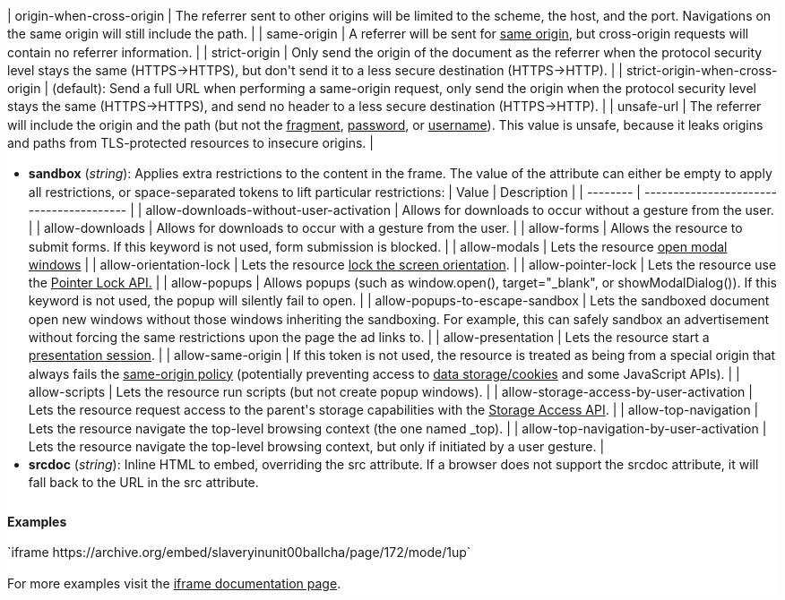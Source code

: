 | origin-when-cross-origin        | The referrer sent to other origins will be limited to the scheme, the host, and the port. Navigations on the same origin will still include the path.
 |
| same-origin                     | A referrer will be sent for [same origin](https://developer.mozilla.org/en-US/docs/Glossary/Same-origin_policy), but cross-origin requests will contain no referrer information. |
| strict-origin                   | Only send the origin of the document as the referrer when the protocol security level stays the same (HTTPS→HTTPS), but don't send it to a less secure destination (HTTPS→HTTP). |
| strict-origin-when-cross-origin | (default): Send a full URL when performing a same-origin request, only send the origin when the protocol security level stays the same (HTTPS→HTTPS), and send no header to a less secure destination (HTTPS→HTTP). |
| unsafe-url                      | The referrer will include the origin and the path (but not the [fragment](https://developer.mozilla.org/en-US/docs/Web/API/HTMLAnchorElement/hash), [password](https://developer.mozilla.org/en-US/docs/Web/API/HTMLAnchorElement/password), or [username](https://developer.mozilla.org/en-US/docs/Web/API/HTMLAnchorElement/username)). This value is unsafe, because it leaks origins and paths from TLS-protected resources to insecure origins. |
- **sandbox** (_string_):  Applies extra restrictions to the content in the frame. The value of the attribute can either be empty to apply all restrictions, or space-separated tokens to lift particular restrictions:
| Value | Description |
| -------- | ---------------------------------------- |
| allow-downloads-without-user-activation | Allows for downloads to occur without a gesture from the user. |
| allow-downloads | Allows for downloads to occur with a gesture from the user. |
| allow-forms | Allows the resource to submit forms. If this keyword is not used, form submission is blocked. |
| allow-modals | Lets the resource [open modal windows](https://html.spec.whatwg.org/multipage/browsers.html#sandboxed-modals-flag) |
| allow-orientation-lock | Lets the resource [lock the screen orientation](https://developer.mozilla.org/en-US/docs/Web/API/Screen/lockOrientation). |
| allow-pointer-lock | Lets the resource use the [Pointer Lock API.](https://developer.mozilla.org/en-US/docs/Web/API/Pointer_Lock_API) |
| allow-popups | Allows popups (such as window.open(), target="_blank", or showModalDialog()). If this keyword is not used, the popup will silently fail to open. |
| allow-popups-to-escape-sandbox | Lets the sandboxed document open new windows without those windows inheriting the sandboxing. For example, this can safely sandbox an advertisement without forcing the same restrictions upon the page the ad links to. |
| allow-presentation | Lets the resource start a [presentation session](https://developer.mozilla.org/en-US/docs/Web/API/PresentationRequest). |
| allow-same-origin | If this token is not used, the resource is treated as being from a special origin that always fails the [same-origin policy](https://developer.mozilla.org/en-US/docs/Glossary/Same-origin_policy) (potentially preventing access to [data storage/cookies](https://developer.mozilla.org/en-US/docs/Web/Security/Same-origin_policy#cross-origin_data_storage_access) and some JavaScript APIs). |
| allow-scripts | Lets the resource run scripts (but not create popup windows). |
| allow-storage-access-by-user-activation | Lets the resource request access to the parent's storage capabilities with the [Storage Access API](https://developer.mozilla.org/en-US/docs/Web/API/Storage_Access_API). |
| allow-top-navigation | Lets the resource navigate the top-level browsing context (the one named _top). |
| allow-top-navigation-by-user-activation | Lets the resource navigate the top-level browsing context, but only if initiated by a user gesture. |
- **srcdoc** (_string_):  Inline HTML to embed, overriding the src attribute. If a browser does not support the srcdoc attribute, it will fall back to the URL in the src attribute.

#####

**Examples**
 
<ve-snippet collapsible label="Click to view example">
`iframe https://archive.org/embed/slaveryinunit00ballcha/page/172/mode/1up`
</ve-snippet>

For more examples visit the [iframe documentation page](https://docs.juncture-digital.org/components/iframe-viewer).
